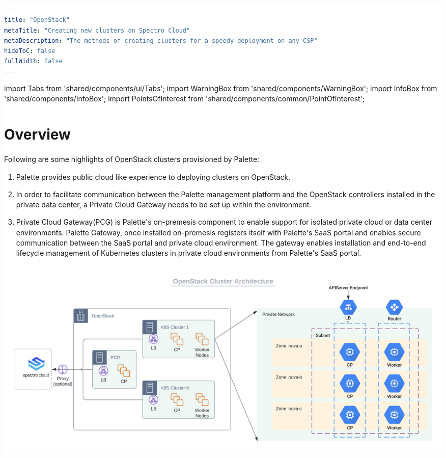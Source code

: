 ```yaml
---
title: "OpenStack"
metaTitle: "Creating new clusters on Spectro Cloud"
metaDescription: "The methods of creating clusters for a speedy deployment on any CSP"
hideToC: false
fullWidth: false
---
```


import Tabs from 'shared/components/ui/Tabs';
import WarningBox from 'shared/components/WarningBox';
import InfoBox from 'shared/components/InfoBox';
import PointsOfInterest from 'shared/components/common/PointOfInterest';


# Overview

Following are some highlights of OpenStack clusters provisioned by Palette:

1. Palette provides public cloud like experience to deploying clusters on OpenStack.


2. In order to facilitate communication between the Palette management platform and the OpenStack controllers installed in the private data center, a Private Cloud Gateway needs to be set up within the environment.


3. Private Cloud Gateway(PCG) is Palette's on-premesis component to enable support for isolated private cloud or data center environments. Palette Gateway, once installed on-premesis registers itself with Palette's SaaS portal and enables secure communication between the SaaS portal and private cloud environment. The gateway enables installation and end-to-end lifecycle management of Kubernetes clusters in private cloud environments from Palette's SaaS portal.


![openstack_cluster_architecture.png](openstack_cluster_architecture.png)
